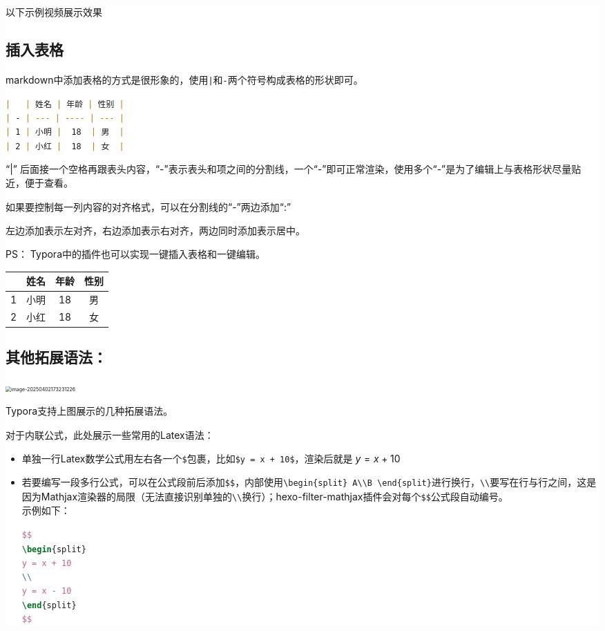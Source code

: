 以下示例视频展示效果

<iframe 
        src="//player.bilibili.com/player.html?isOutside=true&aid=114087434454472&bvid=BV11RXRYuEdL&cid=28640083971&p=1"
        style="width: 100%; height: auto; aspect-ratio: 16/9; border: 20px solid black" 
        scrolling="no" 
        frameborder="yes" 
        framespacing="0"
        allowfullscreen="true"
        title="bilibili视频"
        ></iframe>




## 插入表格

markdown中添加表格的方式是很形象的，使用`|`和`-`两个符号构成表格的形状即可。

```markdown
|   | 姓名 | 年龄 | 性别 |      
| - | --- | ---- | --- |      
| 1 | 小明 |  18  | 男  |     
| 2 | 小红 |  18  | 女  |                                   
```

“|” 后面接一个空格再跟表头内容，“-”表示表头和项之间的分割线，一个“-”即可正常渲染，使用多个“-”是为了编辑上与表格形状尽量贴近，便于查看。

如果要控制每一列内容的对齐格式，可以在分割线的“-”两边添加“:”

左边添加表示左对齐，右边添加表示右对齐，两边同时添加表示居中。

PS： Typora中的插件也可以实现一键插入表格和一键编辑。

|      | 姓名 | 年龄 | 性别 |
| :--: | :--: | :----: | :----: |
| 1    | 小明 | 18   | 男   |
| 2    | 小红 | 18   | 女   |

## 其他拓展语法：

<img src="https://caimotu.top/Picgo/image-20250402173231226.png" alt="image-20250402173231226" style="zoom:50%;" />

Typora支持上图展示的几种拓展语法。

对于内联公式，此处展示一些常用的Latex语法：

- 单独一行Latex数学公式用左右各一个`$`包裹，比如`$y = x + 10$`，渲染后就是  $y = x + 10$

- 若要编写一段多行公式，可以在公式段前后添加`$$`，内部使用`\begin{split} A\\B \end{split}`进行换行，`\\`要写在行与行之间，这是因为Mathjax渲染器的局限（无法直接识别单独的`\\`换行）；hexo-filter-mathjax插件会对每个`$$`公式段自动编号。  
  示例如下：

  ```Latex
  $$
  \begin{split}
  y = x + 10
  \\
  y = x - 10
  \end{split}
  $$
  ```
